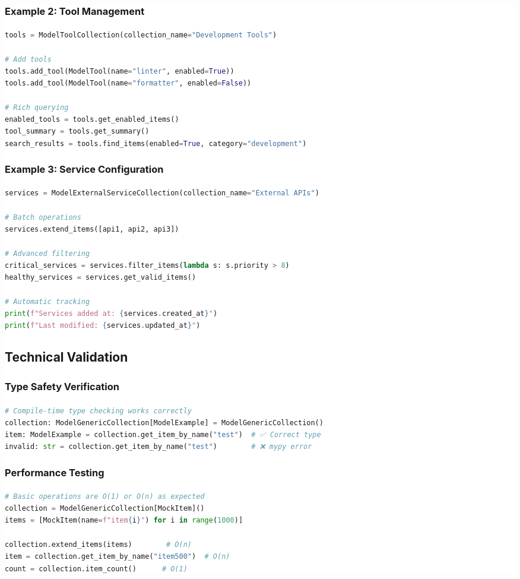 ### Example 2: Tool Management
```python
tools = ModelToolCollection(collection_name="Development Tools")

# Add tools
tools.add_tool(ModelTool(name="linter", enabled=True))
tools.add_tool(ModelTool(name="formatter", enabled=False))

# Rich querying
enabled_tools = tools.get_enabled_items()
tool_summary = tools.get_summary()
search_results = tools.find_items(enabled=True, category="development")
```

### Example 3: Service Configuration
```python
services = ModelExternalServiceCollection(collection_name="External APIs")

# Batch operations
services.extend_items([api1, api2, api3])

# Advanced filtering
critical_services = services.filter_items(lambda s: s.priority > 8)
healthy_services = services.get_valid_items()

# Automatic tracking
print(f"Services added at: {services.created_at}")
print(f"Last modified: {services.updated_at}")
```

## Technical Validation

### Type Safety Verification
```python
# Compile-time type checking works correctly
collection: ModelGenericCollection[ModelExample] = ModelGenericCollection()
item: ModelExample = collection.get_item_by_name("test")  # ✅ Correct type
invalid: str = collection.get_item_by_name("test")        # ❌ mypy error
```

### Performance Testing
```python
# Basic operations are O(1) or O(n) as expected
collection = ModelGenericCollection[MockItem]()
items = [MockItem(name=f"item{i}") for i in range(1000)]

collection.extend_items(items)        # O(n)
item = collection.get_item_by_name("item500")  # O(n)
count = collection.item_count()      # O(1)
```
